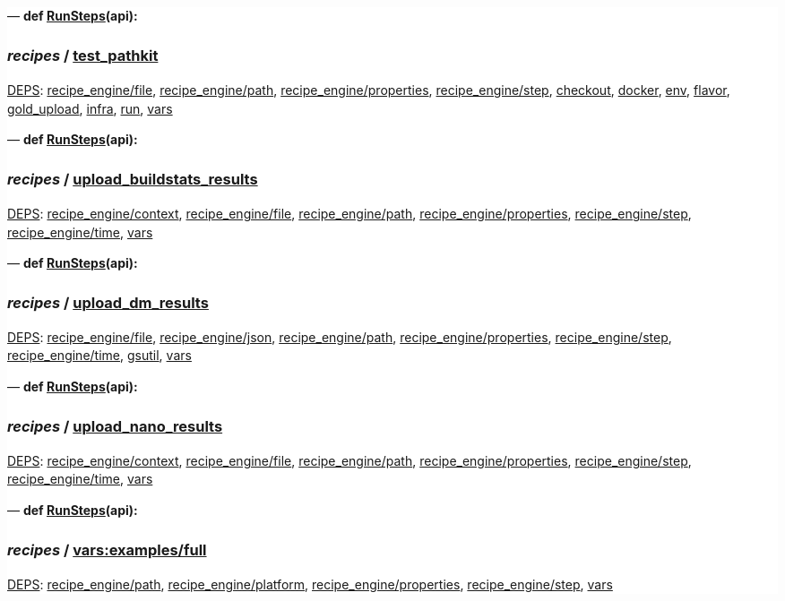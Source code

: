 
&mdash; **def [RunSteps](/infra/bots/recipes/test_lottie_web.py#29)(api):**
### *recipes* / [test\_pathkit](/infra/bots/recipes/test_pathkit.py)

[DEPS](/infra/bots/recipes/test_pathkit.py#9): [recipe\_engine/file][recipe_engine/recipe_modules/file], [recipe\_engine/path][recipe_engine/recipe_modules/path], [recipe\_engine/properties][recipe_engine/recipe_modules/properties], [recipe\_engine/step][recipe_engine/recipe_modules/step], [checkout](#recipe_modules-checkout), [docker](#recipe_modules-docker), [env](#recipe_modules-env), [flavor](#recipe_modules-flavor), [gold\_upload](#recipe_modules-gold_upload), [infra](#recipe_modules-infra), [run](#recipe_modules-run), [vars](#recipe_modules-vars)


&mdash; **def [RunSteps](/infra/bots/recipes/test_pathkit.py#29)(api):**
### *recipes* / [upload\_buildstats\_results](/infra/bots/recipes/upload_buildstats_results.py)

[DEPS](/infra/bots/recipes/upload_buildstats_results.py#10): [recipe\_engine/context][recipe_engine/recipe_modules/context], [recipe\_engine/file][recipe_engine/recipe_modules/file], [recipe\_engine/path][recipe_engine/recipe_modules/path], [recipe\_engine/properties][recipe_engine/recipe_modules/properties], [recipe\_engine/step][recipe_engine/recipe_modules/step], [recipe\_engine/time][recipe_engine/recipe_modules/time], [vars](#recipe_modules-vars)


&mdash; **def [RunSteps](/infra/bots/recipes/upload_buildstats_results.py#21)(api):**
### *recipes* / [upload\_dm\_results](/infra/bots/recipes/upload_dm_results.py)

[DEPS](/infra/bots/recipes/upload_dm_results.py#13): [recipe\_engine/file][recipe_engine/recipe_modules/file], [recipe\_engine/json][recipe_engine/recipe_modules/json], [recipe\_engine/path][recipe_engine/recipe_modules/path], [recipe\_engine/properties][recipe_engine/recipe_modules/properties], [recipe\_engine/step][recipe_engine/recipe_modules/step], [recipe\_engine/time][recipe_engine/recipe_modules/time], [gsutil](#recipe_modules-gsutil), [vars](#recipe_modules-vars)


&mdash; **def [RunSteps](/infra/bots/recipes/upload_dm_results.py#29)(api):**
### *recipes* / [upload\_nano\_results](/infra/bots/recipes/upload_nano_results.py)

[DEPS](/infra/bots/recipes/upload_nano_results.py#10): [recipe\_engine/context][recipe_engine/recipe_modules/context], [recipe\_engine/file][recipe_engine/recipe_modules/file], [recipe\_engine/path][recipe_engine/recipe_modules/path], [recipe\_engine/properties][recipe_engine/recipe_modules/properties], [recipe\_engine/step][recipe_engine/recipe_modules/step], [recipe\_engine/time][recipe_engine/recipe_modules/time], [vars](#recipe_modules-vars)


&mdash; **def [RunSteps](/infra/bots/recipes/upload_nano_results.py#21)(api):**
### *recipes* / [vars:examples/full](/infra/bots/recipe_modules/vars/examples/full.py)

[DEPS](/infra/bots/recipe_modules/vars/examples/full.py#7): [recipe\_engine/path][recipe_engine/recipe_modules/path], [recipe\_engine/platform][recipe_engine/recipe_modules/platform], [recipe\_engine/properties][recipe_engine/recipe_modules/properties], [recipe\_engine/step][recipe_engine/recipe_modules/step], [vars](#recipe_modules-vars)


[depot_tools/recipe_modules/bot_update]: https://chromium.googlesource.com/chromium/tools/depot_tools.git/+/0d6837383d9dd5c8b2ecd21f5b5c5f124c5cca31/recipes/README.recipes.md#recipe_modules-bot_update
[depot_tools/recipe_modules/gclient]: https://chromium.googlesource.com/chromium/tools/depot_tools.git/+/0d6837383d9dd5c8b2ecd21f5b5c5f124c5cca31/recipes/README.recipes.md#recipe_modules-gclient
[depot_tools/recipe_modules/git]: https://chromium.googlesource.com/chromium/tools/depot_tools.git/+/0d6837383d9dd5c8b2ecd21f5b5c5f124c5cca31/recipes/README.recipes.md#recipe_modules-git
[depot_tools/recipe_modules/gitiles]: https://chromium.googlesource.com/chromium/tools/depot_tools.git/+/0d6837383d9dd5c8b2ecd21f5b5c5f124c5cca31/recipes/README.recipes.md#recipe_modules-gitiles
[depot_tools/recipe_modules/tryserver]: https://chromium.googlesource.com/chromium/tools/depot_tools.git/+/0d6837383d9dd5c8b2ecd21f5b5c5f124c5cca31/recipes/README.recipes.md#recipe_modules-tryserver
[recipe_engine/recipe_modules/cipd]: https://chromium.googlesource.com/infra/luci/recipes-py.git/+/31c3050c6720f32792c397faca4b4669ddedda71/README.recipes.md#recipe_modules-cipd
[recipe_engine/recipe_modules/context]: https://chromium.googlesource.com/infra/luci/recipes-py.git/+/31c3050c6720f32792c397faca4b4669ddedda71/README.recipes.md#recipe_modules-context
[recipe_engine/recipe_modules/file]: https://chromium.googlesource.com/infra/luci/recipes-py.git/+/31c3050c6720f32792c397faca4b4669ddedda71/README.recipes.md#recipe_modules-file
[recipe_engine/recipe_modules/json]: https://chromium.googlesource.com/infra/luci/recipes-py.git/+/31c3050c6720f32792c397faca4b4669ddedda71/README.recipes.md#recipe_modules-json
[recipe_engine/recipe_modules/path]: https://chromium.googlesource.com/infra/luci/recipes-py.git/+/31c3050c6720f32792c397faca4b4669ddedda71/README.recipes.md#recipe_modules-path
[recipe_engine/recipe_modules/platform]: https://chromium.googlesource.com/infra/luci/recipes-py.git/+/31c3050c6720f32792c397faca4b4669ddedda71/README.recipes.md#recipe_modules-platform
[recipe_engine/recipe_modules/properties]: https://chromium.googlesource.com/infra/luci/recipes-py.git/+/31c3050c6720f32792c397faca4b4669ddedda71/README.recipes.md#recipe_modules-properties
[recipe_engine/recipe_modules/raw_io]: https://chromium.googlesource.com/infra/luci/recipes-py.git/+/31c3050c6720f32792c397faca4b4669ddedda71/README.recipes.md#recipe_modules-raw_io
[recipe_engine/recipe_modules/step]: https://chromium.googlesource.com/infra/luci/recipes-py.git/+/31c3050c6720f32792c397faca4b4669ddedda71/README.recipes.md#recipe_modules-step
[recipe_engine/recipe_modules/time]: https://chromium.googlesource.com/infra/luci/recipes-py.git/+/31c3050c6720f32792c397faca4b4669ddedda71/README.recipes.md#recipe_modules-time
[recipe_engine/wkt/RecipeApi]: https://chromium.googlesource.com/infra/luci/recipes-py.git/+/31c3050c6720f32792c397faca4b4669ddedda71/recipe_engine/recipe_api.py#433